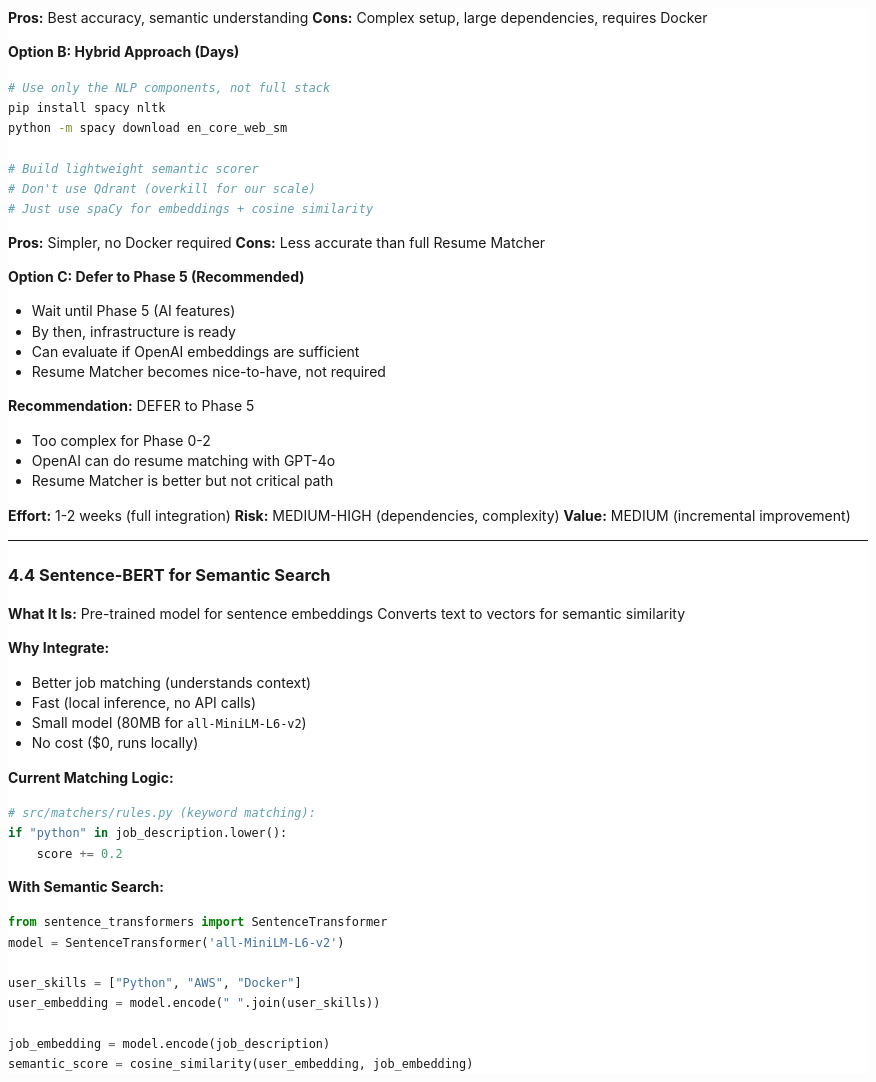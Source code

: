 **Pros:** Best accuracy, semantic understanding
**Cons:** Complex setup, large dependencies, requires Docker

**Option B: Hybrid Approach (Days)**
```bash
# Use only the NLP components, not full stack
pip install spacy nltk
python -m spacy download en_core_web_sm

# Build lightweight semantic scorer
# Don't use Qdrant (overkill for our scale)
# Just use spaCy for embeddings + cosine similarity
```

**Pros:** Simpler, no Docker required
**Cons:** Less accurate than full Resume Matcher

**Option C: Defer to Phase 5 (Recommended)**
- Wait until Phase 5 (AI features)
- By then, infrastructure is ready
- Can evaluate if OpenAI embeddings are sufficient
- Resume Matcher becomes nice-to-have, not required

**Recommendation:** DEFER to Phase 5
- Too complex for Phase 0-2
- OpenAI can do resume matching with GPT-4o
- Resume Matcher is better but not critical path

**Effort:** 1-2 weeks (full integration)
**Risk:** MEDIUM-HIGH (dependencies, complexity)
**Value:** MEDIUM (incremental improvement)

---

### 4.4 Sentence-BERT for Semantic Search

**What It Is:**
Pre-trained model for sentence embeddings
Converts text to vectors for semantic similarity

**Why Integrate:**
- Better job matching (understands context)
- Fast (local inference, no API calls)
- Small model (80MB for `all-MiniLM-L6-v2`)
- No cost ($0, runs locally)

**Current Matching Logic:**
```python
# src/matchers/rules.py (keyword matching):
if "python" in job_description.lower():
    score += 0.2
```

**With Semantic Search:**
```python
from sentence_transformers import SentenceTransformer
model = SentenceTransformer('all-MiniLM-L6-v2')

user_skills = ["Python", "AWS", "Docker"]
user_embedding = model.encode(" ".join(user_skills))

job_embedding = model.encode(job_description)
semantic_score = cosine_similarity(user_embedding, job_embedding)
```
